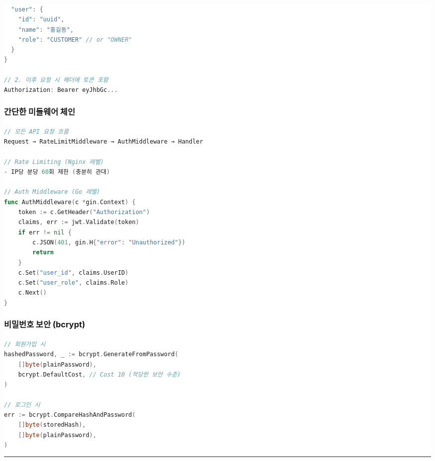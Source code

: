 ```go
  "user": {
    "id": "uuid",
    "name": "홍길동",
    "role": "CUSTOMER" // or "OWNER"
  }
}

// 2. 이후 요청 시 헤더에 토큰 포함
Authorization: Bearer eyJhbGc...
```

### **간단한 미들웨어 체인**

```go
// 모든 API 요청 흐름
Request → RateLimitMiddleware → AuthMiddleware → Handler

// Rate Limiting (Nginx 레벨)
- IP당 분당 60회 제한 (충분히 관대)

// Auth Middleware (Go 레벨)
func AuthMiddleware(c *gin.Context) {
    token := c.GetHeader("Authorization")
    claims, err := jwt.Validate(token)
    if err != nil {
        c.JSON(401, gin.H{"error": "Unauthorized"})
        return
    }
    c.Set("user_id", claims.UserID)
    c.Set("user_role", claims.Role)
    c.Next()
}
```

### **비밀번호 보안 (bcrypt)**

```go
// 회원가입 시
hashedPassword, _ := bcrypt.GenerateFromPassword(
    []byte(plainPassword), 
    bcrypt.DefaultCost, // Cost 10 (적당한 보안 수준)
)

// 로그인 시
err := bcrypt.CompareHashAndPassword(
    []byte(storedHash), 
    []byte(plainPassword),
)
```

-----

